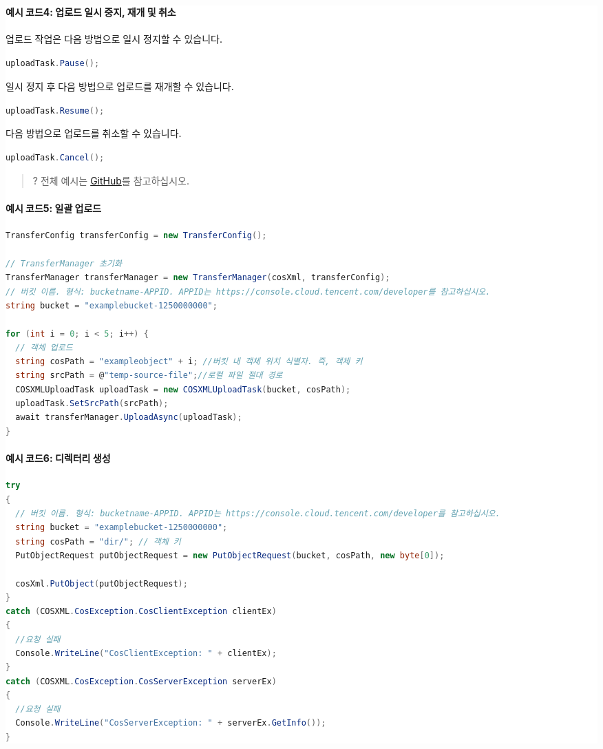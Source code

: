 #### 예시 코드4: 업로드 일시 중지, 재개 및 취소

업로드 작업은 다음 방법으로 일시 정지할 수 있습니다.

[//]: # (.cssg-snippet-transfer-upload-pause)
```cs
uploadTask.Pause();
```

일시 정지 후 다음 방법으로 업로드를 재개할 수 있습니다.

[//]: # (.cssg-snippet-transfer-upload-resume)
```cs
uploadTask.Resume();
```

다음 방법으로 업로드를 취소할 수 있습니다.

[//]: # (.cssg-snippet-transfer-upload-cancel)
```cs
uploadTask.Cancel();
```

>? 전체 예시는 [GitHub](https://github.com/tencentyun/cos-snippets/tree/master/dotnet/dist/TransferUploadObject.cs)를 참고하십시오.
>

#### 예시 코드5: 일괄 업로드

[//]: # (.cssg-snippet-transfer-batch-upload-objects)
```cs
TransferConfig transferConfig = new TransferConfig();

// TransferManager 초기화
TransferManager transferManager = new TransferManager(cosXml, transferConfig);
// 버킷 이름. 형식: bucketname-APPID. APPID는 https://console.cloud.tencent.com/developer를 참고하십시오.
string bucket = "examplebucket-1250000000";

for (int i = 0; i < 5; i++) {
  // 객체 업로드
  string cosPath = "exampleobject" + i; //버킷 내 객체 위치 식별자. 즉, 객체 키
  string srcPath = @"temp-source-file";//로컬 파일 절대 경로
  COSXMLUploadTask uploadTask = new COSXMLUploadTask(bucket, cosPath); 
  uploadTask.SetSrcPath(srcPath);
  await transferManager.UploadAsync(uploadTask);
}
```

#### 예시 코드6: 디렉터리 생성

[//]: # (.cssg-snippet-create-directory)
```cs
try
{
  // 버킷 이름. 형식: bucketname-APPID. APPID는 https://console.cloud.tencent.com/developer를 참고하십시오.
  string bucket = "examplebucket-1250000000";
  string cosPath = "dir/"; // 객체 키
  PutObjectRequest putObjectRequest = new PutObjectRequest(bucket, cosPath, new byte[0]);
  
  cosXml.PutObject(putObjectRequest);
}
catch (COSXML.CosException.CosClientException clientEx)
{
  //요청 실패
  Console.WriteLine("CosClientException: " + clientEx);
}
catch (COSXML.CosException.CosServerException serverEx)
{
  //요청 실패
  Console.WriteLine("CosServerException: " + serverEx.GetInfo());
}
```


[//]: # (.cssg-snippet-transfer-upload-file)
[//]: # (.cssg-snippet-transfer-upload-bytes)
[//]: # (.cssg-snippet-transfer-upload-bytes)
[//]: # (.cssg-snippet-transfer-copy-object)
[//]: # (.cssg-snippet-put-object)
[//]: # (.cssg-snippet-post-object)
[//]: # (.cssg-snippet-copy-object)
[//]: # (.cssg-snippet-modify-object-storage-class)
[//]: # (.cssg-snippet-copy-object-replaced)
[//]: # (.cssg-snippet-modify-object-metadata)
[//]: # (.cssg-snippet-append-object)
[//]: # (.cssg-snippet-list-multi-upload)
[//]: # (.cssg-snippet-init-multi-upload)
[//]: # (.cssg-snippet-upload-part)
[//]: # (.cssg-snippet-upload-part-copy)
[//]: # (.cssg-snippet-list-parts)
[//]: # (.cssg-snippet-complete-multi-upload)
[//]: # (.cssg-snippet-abort-multi-upload)